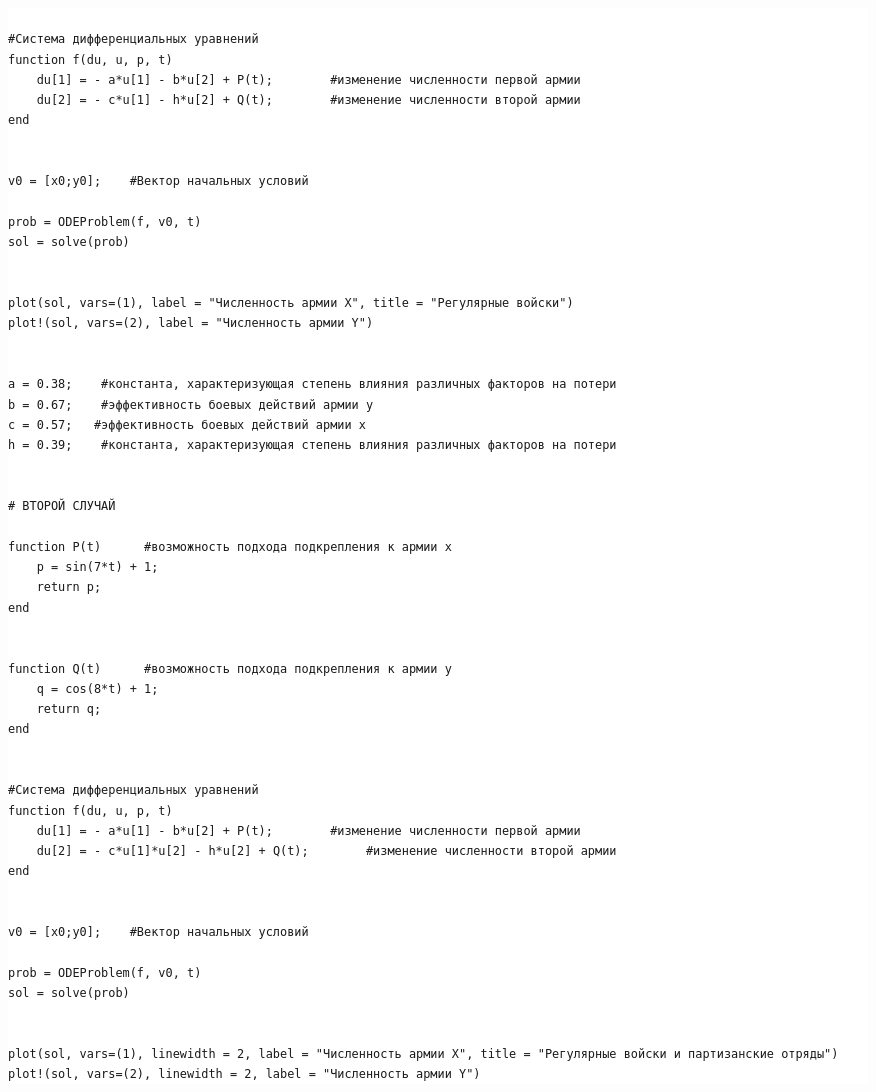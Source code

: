 ```

#Система дифференциальных уравнений
function f(du, u, p, t)
    du[1] = - a*u[1] - b*u[2] + P(t);        #изменение численности первой армии
    du[2] = - c*u[1] - h*u[2] + Q(t);        #изменение численности второй армии
end


v0 = [x0;y0];    #Вектор начальных условий

prob = ODEProblem(f, v0, t)
sol = solve(prob)


plot(sol, vars=(1), label = "Численность армии X", title = "Регулярные войски")
plot!(sol, vars=(2), label = "Численность армии Y")


a = 0.38;    #константа, характеризующая степень влияния различных факторов на потери
b = 0.67;    #эффективность боевых действий армии у
c = 0.57;   #эффективность боевых действий армии х
h = 0.39;    #константа, характеризующая степень влияния различных факторов на потери


# ВТОРОЙ СЛУЧАЙ
    
function P(t)      #возможность подхода подкрепления к армии х
    p = sin(7*t) + 1;
    return p;
end


function Q(t)      #возможность подхода подкрепления к армии у
    q = cos(8*t) + 1;
    return q;
end


#Система дифференциальных уравнений
function f(du, u, p, t)
    du[1] = - a*u[1] - b*u[2] + P(t);        #изменение численности первой армии
    du[2] = - c*u[1]*u[2] - h*u[2] + Q(t);        #изменение численности второй армии
end


v0 = [x0;y0];    #Вектор начальных условий

prob = ODEProblem(f, v0, t)
sol = solve(prob)


plot(sol, vars=(1), linewidth = 2, label = "Численность армии X", title = "Регулярные войски и партизанские отряды")
plot!(sol, vars=(2), linewidth = 2, label = "Численность армии Y")

```
